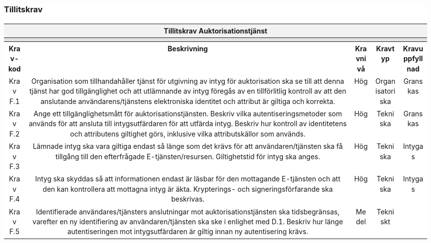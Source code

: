 ### Tillitskrav

<table>
  <tr>
    <th colspan="5" style="text-align: center; background-color: #f2f2f2;">Tillitskrav Auktorisationstjänst</th>
  </tr>
  <tr>
    <th colspan="5" style="text-align: center; background-color: #e2e2e2;"></th>
  </tr>
  <tr>
    <th style="text-align: center;">Krav-kod</th>
    <th style="text-align: center;">Beskrivning</th>
    <th style="text-align: center;">Kravnivå</th>
    <th style="text-align: center;">Kravtyp</th>
    <th style="text-align: center;">Kravuppfyllnad</th>
  </tr>
  <tr>
    <td style="text-align: center;">Krav F.1</td>
    <td style="text-align: center;">Organisation som tillhandahåller tjänst för utgivning av intyg för auktorisation ska se till att denna tjänst har god tillgänglighet och att utlämnande av intyg föregås av en tillförlitlig kontroll av att den anslutande användarens/tjänstens elektroniska identitet och attribut är giltiga och korrekta.</td>
    <td style="text-align: center;">Hög</td>
    <td style="text-align: center;">Organisatoriska</td>
    <td style="text-align: center;">Granskas</td>
  </tr>
  <tr>
    <td style="text-align: center;">Krav F.2</td>
    <td style="text-align: center;">Ange ett tillgänglighetsmått för auktorisationstjänsten. Beskriv vilka autentiseringsmetoder som används för att ansluta till intygsutfärdaren för att utfärda intyg. Beskriv hur kontroll av identitetens och attributens giltighet görs, inklusive vilka attributskällor som används.</td>
    <td style="text-align: center;">Hög</td>
    <td style="text-align: center;">Tekniska</td>
    <td style="text-align: center;">Granskas</td>
  </tr>
  <tr>
    <td style="text-align: center;">Krav F.3</td>
    <td style="text-align: center;">Lämnade intyg ska vara giltiga endast så länge som det krävs för att användaren/tjänsten ska få tillgång till den efterfrågade E-tjänsten/resursen. Giltighetstid för intyg ska anges.</td>
    <td style="text-align: center;">Hög</td>
    <td style="text-align: center;">Tekniska</td>
    <td style="text-align: center;">Intygas</td>
  </tr>
  <tr>
    <td style="text-align: center;">Krav F.4</td>
    <td style="text-align: center;">Intyg ska skyddas så att informationen endast är läsbar för den mottagande E-tjänsten och att den kan kontrollera att mottagna intyg är äkta. Krypterings- och signeringsförfarande ska beskrivas.</td>
    <td style="text-align: center;">Hög</td>
    <td style="text-align: center;">Tekniska</td>
    <td style="text-align: center;">Intygas</td>
  </tr>
  <tr>
    <td style="text-align: center;">Krav F.5</td>
    <td style="text-align: center;">Identifierade användares/tjänsters anslutningar mot auktorisationstjänsten ska tidsbegränsas, varefter en ny identifiering av användaren/tjänsten ska ske i enlighet med D.1. Beskriv hur länge autentiseringen mot intygsutfärdaren är giltig innan ny autentisering krävs.</td>
    <td style="text-align: center;">Medel</td>
    <td style="text-align: center;">Tekniskt</td>